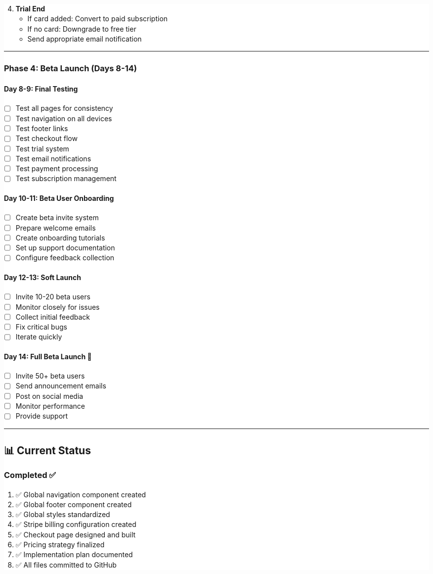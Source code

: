 4. **Trial End**
   - If card added: Convert to paid subscription
   - If no card: Downgrade to free tier
   - Send appropriate email notification

---

### Phase 4: Beta Launch (Days 8-14)

#### **Day 8-9: Final Testing**
- [ ] Test all pages for consistency
- [ ] Test navigation on all devices
- [ ] Test footer links
- [ ] Test checkout flow
- [ ] Test trial system
- [ ] Test email notifications
- [ ] Test payment processing
- [ ] Test subscription management

#### **Day 10-11: Beta User Onboarding**
- [ ] Create beta invite system
- [ ] Prepare welcome emails
- [ ] Create onboarding tutorials
- [ ] Set up support documentation
- [ ] Configure feedback collection

#### **Day 12-13: Soft Launch**
- [ ] Invite 10-20 beta users
- [ ] Monitor closely for issues
- [ ] Collect initial feedback
- [ ] Fix critical bugs
- [ ] Iterate quickly

#### **Day 14: Full Beta Launch** 🚀
- [ ] Invite 50+ beta users
- [ ] Send announcement emails
- [ ] Post on social media
- [ ] Monitor performance
- [ ] Provide support

---

## 📊 Current Status

### Completed ✅
1. ✅ Global navigation component created
2. ✅ Global footer component created
3. ✅ Global styles standardized
4. ✅ Stripe billing configuration created
5. ✅ Checkout page designed and built
6. ✅ Pricing strategy finalized
7. ✅ Implementation plan documented
8. ✅ All files committed to GitHub
